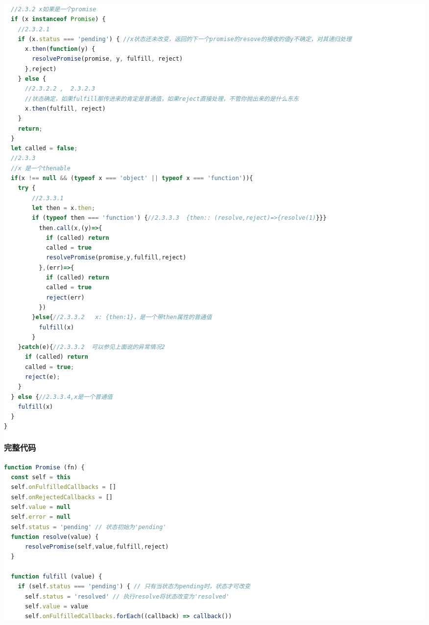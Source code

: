 ```js
  //2.3.2 x如果是一个promise
  if (x instanceof Promise) {
    //2.3.2.1
    if (x.status === 'pending') { //x状态还未改变，返回的下一个promise的resove的接收的值y不确定，对其递归处理
      x.then(function(y) {
        resolvePromise(promise, y, fulfill, reject)
      },reject)
    } else {
      //2.3.2.2 ,  2.3.2.3
      //状态确定，如果fulfill那传进来的肯定是普通值，如果reject直接处理，不管你抛出来的是什么东东
      x.then(fulfill, reject)
    }
    return;
  }
  let called = false;
  //2.3.3
  //x 是一个thenable
  if(x !== null && (typeof x === 'object' || typeof x === 'function')){
    try {
        //2.3.3.1
        let then = x.then;
        if (typeof then === 'function') {//2.3.3.3  {then:: (resolve,reject)=>{resolve(1)}}}
          then.call(x,(y)=>{
            if (called) return
            called = true
            resolvePromise(promise,y,fulfill,reject)
          },(err)=>{
            if (called) return
            called = true
            reject(err)
          })
        }else{//2.3.3.2   x: {then:1}，是一个带then属性的普通值
          fulfill(x)
        }
    }catch(e){//2.3.3.2  可以参见上面说的异常情况2
      if (called) return
      called = true;
      reject(e);
    }
  } else {//2.3.3.4,x是一个普通值
    fulfill(x)
  }
}
```
### 完整代码
```js
function Promise (fn) {
  const self = this
  self.onFulfilledCallbacks = []
  self.onRejectedCallbacks = []
  self.value = null
  self.error = null
  self.status = 'pending' // 状态初始为'pending'
  function resolve(value) {
      resolvePromise(self,value,fulfill,reject)
  }

  function fulfill (value) {
    if (self.status === 'pending') { // 只有当状态为pending时，状态才可改变
      self.status = 'resolved' // 执行resolve将状态改变为'resolved'
      self.value = value
      self.onFulfilledCallbacks.forEach((callback) => callback())
```
